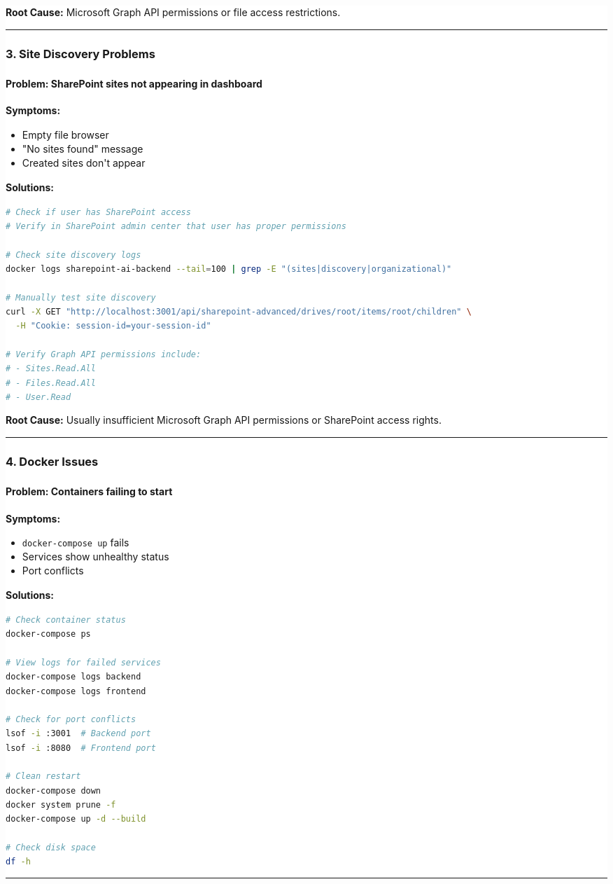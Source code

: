 **Root Cause:** Microsoft Graph API permissions or file access restrictions.

---

### 3. Site Discovery Problems

#### **Problem**: SharePoint sites not appearing in dashboard
**Symptoms:**
- Empty file browser
- "No sites found" message
- Created sites don't appear

**Solutions:**
```bash
# Check if user has SharePoint access
# Verify in SharePoint admin center that user has proper permissions

# Check site discovery logs
docker logs sharepoint-ai-backend --tail=100 | grep -E "(sites|discovery|organizational)"

# Manually test site discovery
curl -X GET "http://localhost:3001/api/sharepoint-advanced/drives/root/items/root/children" \
  -H "Cookie: session-id=your-session-id"

# Verify Graph API permissions include:
# - Sites.Read.All
# - Files.Read.All
# - User.Read
```

**Root Cause:** Usually insufficient Microsoft Graph API permissions or SharePoint access rights.

---

### 4. Docker Issues

#### **Problem**: Containers failing to start
**Symptoms:**
- `docker-compose up` fails
- Services show unhealthy status
- Port conflicts

**Solutions:**
```bash
# Check container status
docker-compose ps

# View logs for failed services
docker-compose logs backend
docker-compose logs frontend

# Check for port conflicts
lsof -i :3001  # Backend port
lsof -i :8080  # Frontend port

# Clean restart
docker-compose down
docker system prune -f
docker-compose up -d --build

# Check disk space
df -h
```

---
